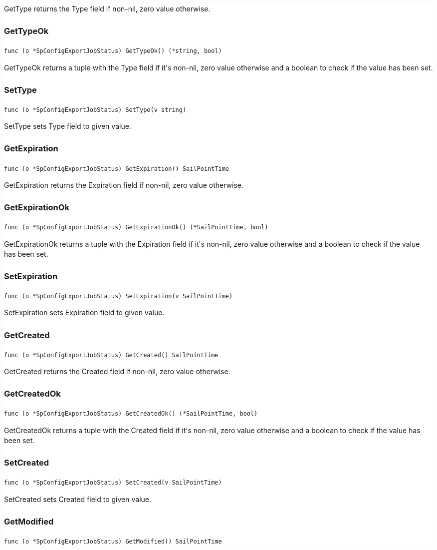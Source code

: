 GetType returns the Type field if non-nil, zero value otherwise.

### GetTypeOk

`func (o *SpConfigExportJobStatus) GetTypeOk() (*string, bool)`

GetTypeOk returns a tuple with the Type field if it's non-nil, zero value otherwise and a boolean to check if the value has been set.

### SetType

`func (o *SpConfigExportJobStatus) SetType(v string)`

SetType sets Type field to given value.

### GetExpiration

`func (o *SpConfigExportJobStatus) GetExpiration() SailPointTime`

GetExpiration returns the Expiration field if non-nil, zero value otherwise.

### GetExpirationOk

`func (o *SpConfigExportJobStatus) GetExpirationOk() (*SailPointTime, bool)`

GetExpirationOk returns a tuple with the Expiration field if it's non-nil, zero value otherwise and a boolean to check if the value has been set.

### SetExpiration

`func (o *SpConfigExportJobStatus) SetExpiration(v SailPointTime)`

SetExpiration sets Expiration field to given value.

### GetCreated

`func (o *SpConfigExportJobStatus) GetCreated() SailPointTime`

GetCreated returns the Created field if non-nil, zero value otherwise.

### GetCreatedOk

`func (o *SpConfigExportJobStatus) GetCreatedOk() (*SailPointTime, bool)`

GetCreatedOk returns a tuple with the Created field if it's non-nil, zero value otherwise and a boolean to check if the value has been set.

### SetCreated

`func (o *SpConfigExportJobStatus) SetCreated(v SailPointTime)`

SetCreated sets Created field to given value.

### GetModified

`func (o *SpConfigExportJobStatus) GetModified() SailPointTime`

